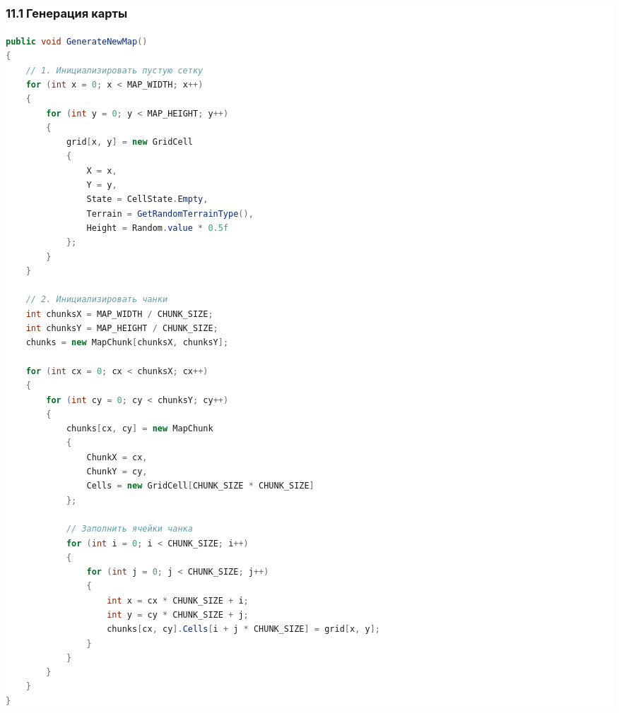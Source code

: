 ### 11.1 Генерация карты

```csharp
public void GenerateNewMap()
{
    // 1. Инициализировать пустую сетку
    for (int x = 0; x < MAP_WIDTH; x++)
    {
        for (int y = 0; y < MAP_HEIGHT; y++)
        {
            grid[x, y] = new GridCell 
            { 
                X = x, 
                Y = y, 
                State = CellState.Empty,
                Terrain = GetRandomTerrainType(),
                Height = Random.value * 0.5f
            };
        }
    }
    
    // 2. Инициализировать чанки
    int chunksX = MAP_WIDTH / CHUNK_SIZE;
    int chunksY = MAP_HEIGHT / CHUNK_SIZE;
    chunks = new MapChunk[chunksX, chunksY];
    
    for (int cx = 0; cx < chunksX; cx++)
    {
        for (int cy = 0; cy < chunksY; cy++)
        {
            chunks[cx, cy] = new MapChunk 
            { 
                ChunkX = cx, 
                ChunkY = cy,
                Cells = new GridCell[CHUNK_SIZE * CHUNK_SIZE]
            };
            
            // Заполнить ячейки чанка
            for (int i = 0; i < CHUNK_SIZE; i++)
            {
                for (int j = 0; j < CHUNK_SIZE; j++)
                {
                    int x = cx * CHUNK_SIZE + i;
                    int y = cy * CHUNK_SIZE + j;
                    chunks[cx, cy].Cells[i + j * CHUNK_SIZE] = grid[x, y];
                }
            }
        }
    }
}
```
